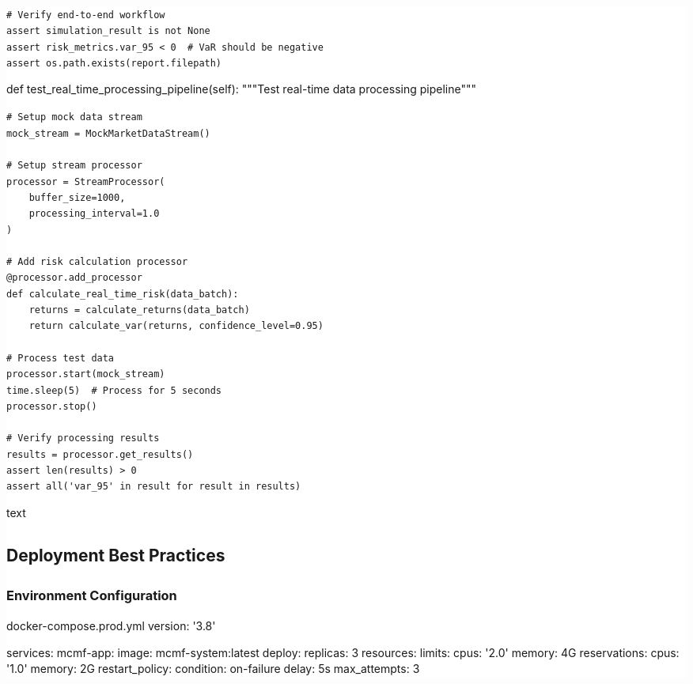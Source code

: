     # Verify end-to-end workflow
    assert simulation_result is not None
    assert risk_metrics.var_95 < 0  # VaR should be negative
    assert os.path.exists(report.filepath)
    
def test_real_time_processing_pipeline(self):
    """Test real-time data processing pipeline"""
    
    # Setup mock data stream
    mock_stream = MockMarketDataStream()
    
    # Setup stream processor
    processor = StreamProcessor(
        buffer_size=1000,
        processing_interval=1.0
    )
    
    # Add risk calculation processor
    @processor.add_processor
    def calculate_real_time_risk(data_batch):
        returns = calculate_returns(data_batch)
        return calculate_var(returns, confidence_level=0.95)
        
    # Process test data
    processor.start(mock_stream)
    time.sleep(5)  # Process for 5 seconds
    processor.stop()
    
    # Verify processing results
    results = processor.get_results()
    assert len(results) > 0
    assert all('var_95' in result for result in results)
text

## Deployment Best Practices

### Environment Configuration

docker-compose.prod.yml
version: '3.8'

services:
mcmf-app:
image: mcmf-system:latest
deploy:
replicas: 3
resources:
limits:
cpus: '2.0'
memory: 4G
reservations:
cpus: '1.0'
memory: 2G
restart_policy:
condition: on-failure
delay: 5s
max_attempts: 3
